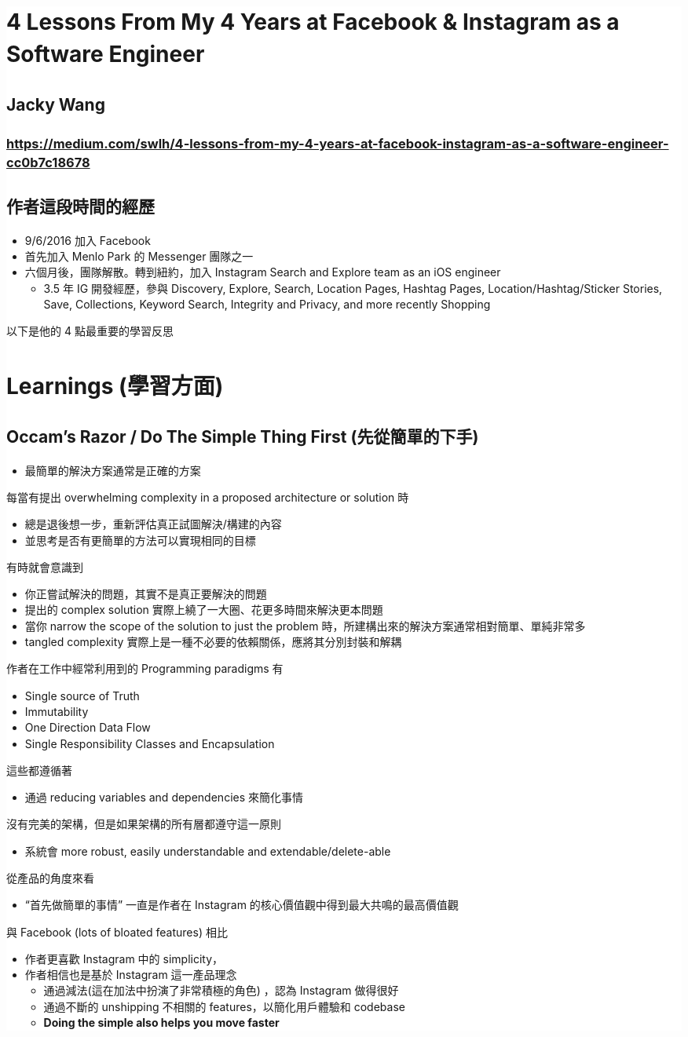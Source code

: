 # 4 Lessons From My 4 Years at Facebook & Instagram as a Software Engineer
## Jacky Wang
### https://medium.com/swlh/4-lessons-from-my-4-years-at-facebook-instagram-as-a-software-engineer-cc0b7c18678
  
## 作者這段時間的經歷
- 9/6/2016 加入 Facebook
- 首先加入 Menlo Park 的 Messenger 團隊之一
- 六個月後，團隊解散。轉到紐約，加入 Instagram Search and Explore team as an iOS engineer
  - 3.5 年 IG 開發經歷，參與 Discovery, Explore, Search, Location Pages, Hashtag Pages, Location/Hashtag/Sticker Stories, Save, Collections, Keyword Search, Integrity and Privacy, and more recently Shopping 
  
以下是他的 4 點最重要的學習反思

# Learnings (學習方面)
## Occam’s Razor / **Do The Simple Thing First** (先從簡單的下手)
- 最簡單的解決方案通常是正確的方案

每當有提出 overwhelming complexity in a proposed architecture or solution 時
- 總是退後想一步，重新評估真正試圖解決/構建的內容
- 並思考是否有更簡單的方法可以實現相同的目標

有時就會意識到
- 你正嘗試解決的問題，其實不是真正要解決的問題
- 提出的 complex solution 實際上繞了一大圈、花更多時間來解決更本問題
- 當你 narrow the scope of the solution to just the problem 時，所建構出來的解決方案通常相對簡單、單純非常多
- tangled complexity 實際上是一種不必要的依賴關係，應將其分別封裝和解耦

作者在工作中經常利用到的 Programming paradigms 有
- Single source of Truth
- Immutability
- One Direction Data Flow
- Single Responsibility Classes and Encapsulation

這些都遵循著
- 通過 reducing variables and dependencies 來簡化事情

沒有完美的架構，但是如果架構的所有層都遵守這一原則
- 系統會 more robust, easily understandable and extendable/delete-able


從產品的角度來看
- “首先做簡單的事情” 一直是作者在 Instagram 的核心價值觀中得到最大共鳴的最高價值觀

與 Facebook (lots of bloated features) 相比
- 作者更喜歡 Instagram 中的 simplicity，
- 作者相信也是基於 Instagram 這一產品理念
  - 通過減法(這在加法中扮演了非常積極的角色) ，認為 Instagram 做得很好
  - 通過不斷的 unshipping 不相關的 features，以簡化用戶體驗和 codebase
  - **Doing the simple also helps you move faster**
